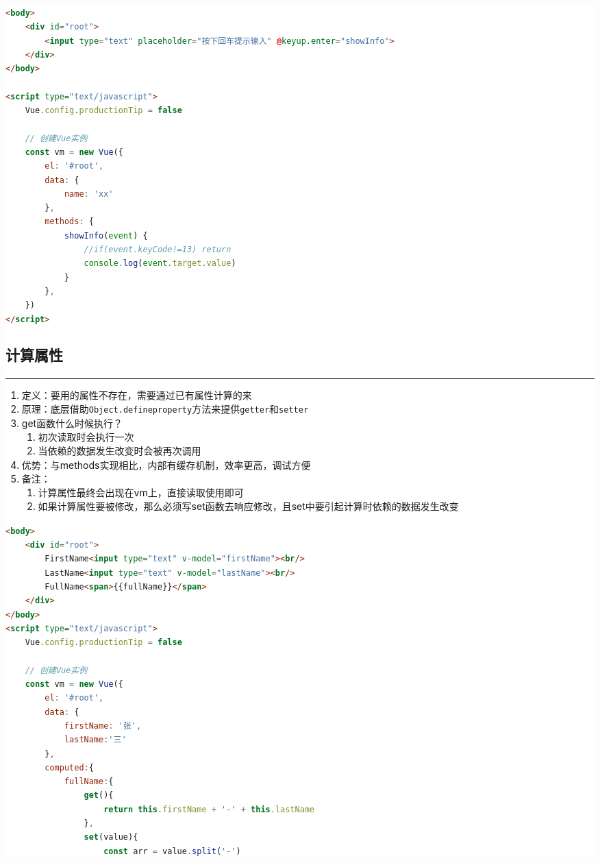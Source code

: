 ```html
<body>
    <div id="root">
        <input type="text" placeholder="按下回车提示输入" @keyup.enter="showInfo">
    </div>
</body>

<script type="text/javascript">
    Vue.config.productionTip = false

    // 创建Vue实例
    const vm = new Vue({
        el: '#root',
        data: {
            name: 'xx'
        },
        methods: {
            showInfo(event) {
                //if(event.keyCode!=13) return
                console.log(event.target.value)
            }
        },
    })
</script>
```

## 计算属性

---

1. 定义：要用的属性不存在，需要通过已有属性计算的来
2. 原理：底层借助`Object.defineproperty`方法来提供`getter`和`setter`
3. get函数什么时候执行？
   1. 初次读取时会执行一次
   2. 当依赖的数据发生改变时会被再次调用
4. 优势：与methods实现相比，内部有缓存机制，效率更高，调试方便
5. 备注：
   1. 计算属性最终会出现在vm上，直接读取使用即可
   2. 如果计算属性要被修改，那么必须写set函数去响应修改，且set中要引起计算时依赖的数据发生改变

```html
<body>
    <div id="root">
        FirstName<input type="text" v-model="firstName"><br/>
        LastName<input type="text" v-model="lastName"><br/>
        FullName<span>{{fullName}}</span>
    </div>
</body>
<script type="text/javascript">
    Vue.config.productionTip = false

    // 创建Vue实例
    const vm = new Vue({
        el: '#root',
        data: {
            firstName: '张',
            lastName:'三'
        },
        computed:{
            fullName:{
                get(){
                    return this.firstName + '-' + this.lastName
                },
                set(value){
                    const arr = value.split('-')
```